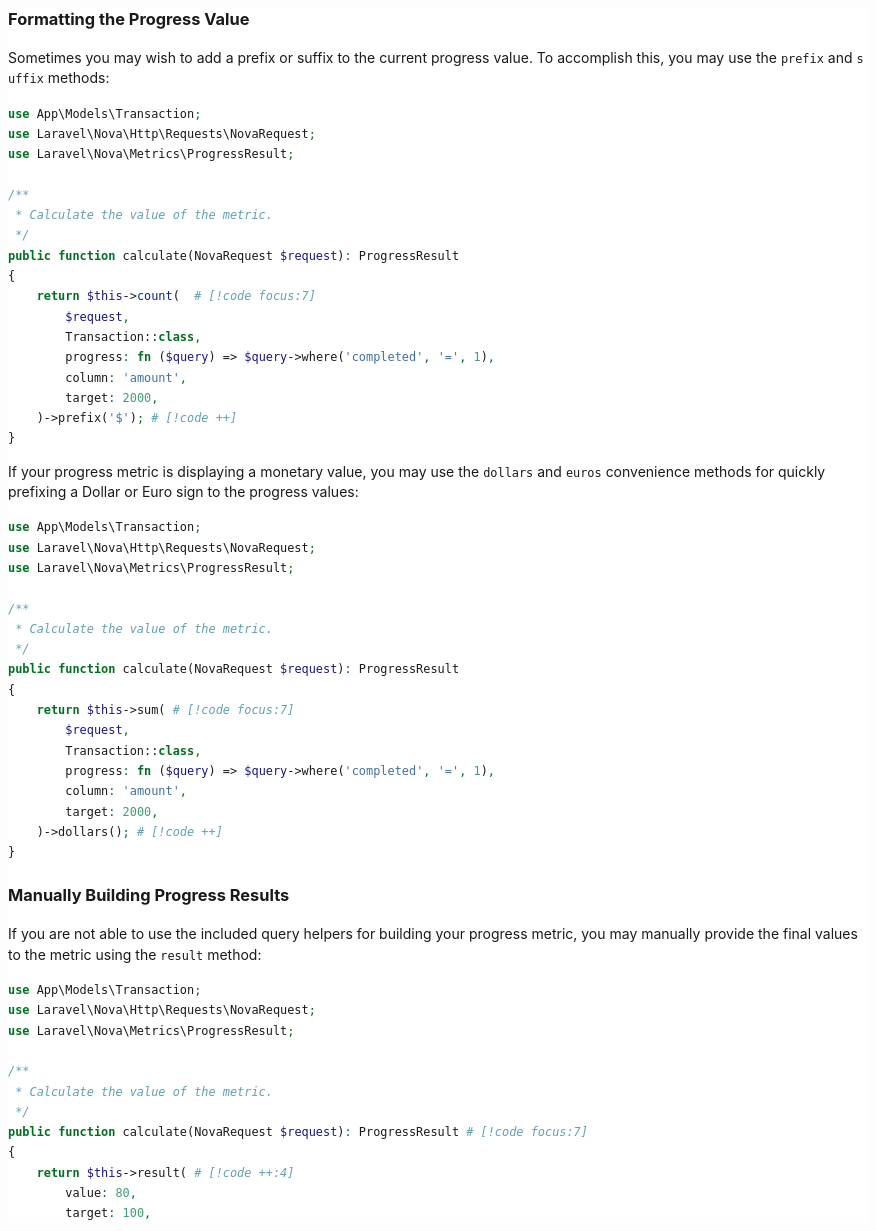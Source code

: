 ### Formatting the Progress Value

Sometimes you may wish to add a prefix or suffix to the current progress value. To accomplish this, you may use the `prefix` and `suffix` methods:

```php
use App\Models\Transaction;
use Laravel\Nova\Http\Requests\NovaRequest;
use Laravel\Nova\Metrics\ProgressResult;

/**
 * Calculate the value of the metric.
 */
public function calculate(NovaRequest $request): ProgressResult
{
    return $this->count(  # [!code focus:7]
        $request, 
        Transaction::class, 
        progress: fn ($query) => $query->where('completed', '=', 1),
        column: 'amount', 
        target: 2000,
    )->prefix('$'); # [!code ++]
}
```

If your progress metric is displaying a monetary value, you may use the `dollars` and `euros` convenience methods for quickly prefixing a Dollar or Euro sign to the progress values:

```php
use App\Models\Transaction;
use Laravel\Nova\Http\Requests\NovaRequest;
use Laravel\Nova\Metrics\ProgressResult;

/**
 * Calculate the value of the metric.
 */
public function calculate(NovaRequest $request): ProgressResult
{
    return $this->sum( # [!code focus:7]
        $request, 
        Transaction::class, 
        progress: fn ($query) => $query->where('completed', '=', 1),
        column: 'amount', 
        target: 2000,
    )->dollars(); # [!code ++]
}
```

### Manually Building Progress Results

If you are not able to use the included query helpers for building your progress metric, you may manually provide the final values to the metric using the `result` method:

```php
use App\Models\Transaction;
use Laravel\Nova\Http\Requests\NovaRequest;
use Laravel\Nova\Metrics\ProgressResult;

/**
 * Calculate the value of the metric.
 */
public function calculate(NovaRequest $request): ProgressResult # [!code focus:7]
{
    return $this->result( # [!code ++:4]
        value: 80, 
        target: 100,
```